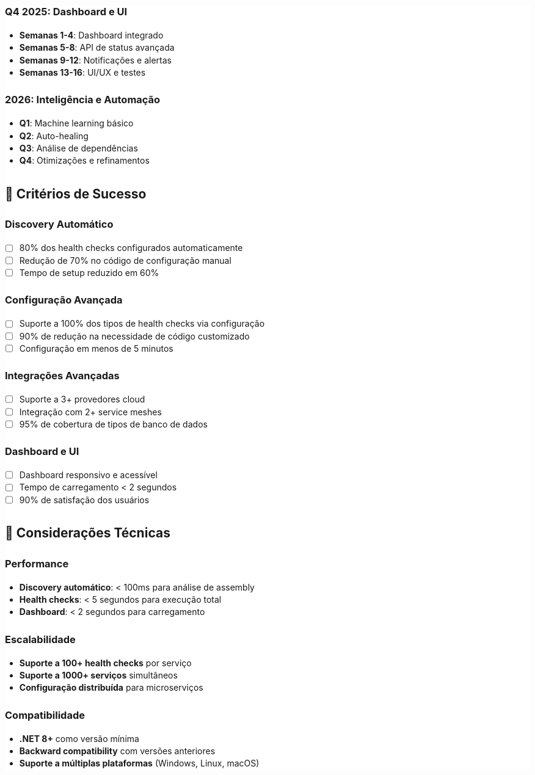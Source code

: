 ### Q4 2025: Dashboard e UI
- **Semanas 1-4**: Dashboard integrado
- **Semanas 5-8**: API de status avançada
- **Semanas 9-12**: Notificações e alertas
- **Semanas 13-16**: UI/UX e testes

### 2026: Inteligência e Automação
- **Q1**: Machine learning básico
- **Q2**: Auto-healing
- **Q3**: Análise de dependências
- **Q4**: Otimizações e refinamentos

## 🎯 Critérios de Sucesso

### Discovery Automático
- [ ] 80% dos health checks configurados automaticamente
- [ ] Redução de 70% no código de configuração manual
- [ ] Tempo de setup reduzido em 60%

### Configuração Avançada
- [ ] Suporte a 100% dos tipos de health checks via configuração
- [ ] 90% de redução na necessidade de código customizado
- [ ] Configuração em menos de 5 minutos

### Integrações Avançadas
- [ ] Suporte a 3+ provedores cloud
- [ ] Integração com 2+ service meshes
- [ ] 95% de cobertura de tipos de banco de dados

### Dashboard e UI
- [ ] Dashboard responsivo e acessível
- [ ] Tempo de carregamento < 2 segundos
- [ ] 90% de satisfação dos usuários

## 🔧 Considerações Técnicas

### Performance
- **Discovery automático**: < 100ms para análise de assembly
- **Health checks**: < 5 segundos para execução total
- **Dashboard**: < 2 segundos para carregamento

### Escalabilidade
- **Suporte a 100+ health checks** por serviço
- **Suporte a 1000+ serviços** simultâneos
- **Configuração distribuída** para microserviços

### Compatibilidade
- **.NET 8+** como versão mínima
- **Backward compatibility** com versões anteriores
- **Suporte a múltiplas plataformas** (Windows, Linux, macOS)

